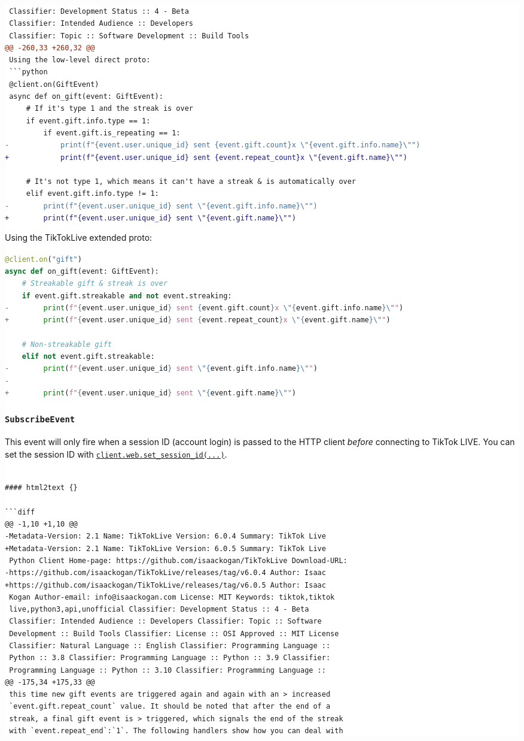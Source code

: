 ```diff
 Classifier: Development Status :: 4 - Beta
 Classifier: Intended Audience :: Developers
 Classifier: Topic :: Software Development :: Build Tools
@@ -260,33 +260,32 @@
 Using the low-level direct proto:
 ```python
 @client.on(GiftEvent)
 async def on_gift(event: GiftEvent):
     # If it's type 1 and the streak is over
     if event.gift.info.type == 1:
         if event.gift.is_repeating == 1:
-            print(f"{event.user.unique_id} sent {event.gift.count}x \"{event.gift.info.name}\"")
+            print(f"{event.user.unique_id} sent {event.repeat_count}x \"{event.gift.name}\"")
 
     # It's not type 1, which means it can't have a streak & is automatically over
     elif event.gift.info.type != 1:
-        print(f"{event.user.unique_id} sent \"{event.gift.info.name}\"")
+        print(f"{event.user.unique_id} sent \"{event.gift.name}\"")
 ```
 
 Using the TikTokLive extended proto:
 ```python
 @client.on("gift")
 async def on_gift(event: GiftEvent):
     # Streakable gift & streak is over
     if event.gift.streakable and not event.streaking:
-        print(f"{event.user.unique_id} sent {event.gift.count}x \"{event.gift.info.name}\"")
+        print(f"{event.user.unique_id} sent {event.repeat_count}x \"{event.gift.name}\"")
 
     # Non-streakable gift
     elif not event.gift.streakable:
-        print(f"{event.user.unique_id} sent \"{event.gift.info.name}\"")
-
+        print(f"{event.user.unique_id} sent \"{event.gift.name}\"")
 ```
 
 ### `SubscribeEvent`
 
 This event will only fire when a session ID (account login) is passed to the HTTP client *before* connecting to TikTok LIVE.
 You can set the session ID with [`client.web.set_session_id(...)`](https://github.com/isaackogan/TikTokLive/blob/master/examples/logged_in.py).
```

#### html2text {}

```diff
@@ -1,10 +1,10 @@
-Metadata-Version: 2.1 Name: TikTokLive Version: 6.0.4 Summary: TikTok Live
+Metadata-Version: 2.1 Name: TikTokLive Version: 6.0.5 Summary: TikTok Live
 Python Client Home-page: https://github.com/isaackogan/TikTokLive Download-URL:
-https://github.com/isaackogan/TikTokLive/releases/tag/v6.0.4 Author: Isaac
+https://github.com/isaackogan/TikTokLive/releases/tag/v6.0.5 Author: Isaac
 Kogan Author-email: info@isaackogan.com License: MIT Keywords: tiktok,tiktok
 live,python3,api,unofficial Classifier: Development Status :: 4 - Beta
 Classifier: Intended Audience :: Developers Classifier: Topic :: Software
 Development :: Build Tools Classifier: License :: OSI Approved :: MIT License
 Classifier: Natural Language :: English Classifier: Programming Language ::
 Python :: 3.8 Classifier: Programming Language :: Python :: 3.9 Classifier:
 Programming Language :: Python :: 3.10 Classifier: Programming Language ::
@@ -175,34 +175,33 @@
 this time new gift events are triggered again and again with an > increased
 `event.gift.repeat_count` value. It should be noted that after the end of a
 streak, a final gift event is > triggered, which signals the end of the streak
 with `event.repeat_end`:`1`. The following handlers show how you can deal with
```